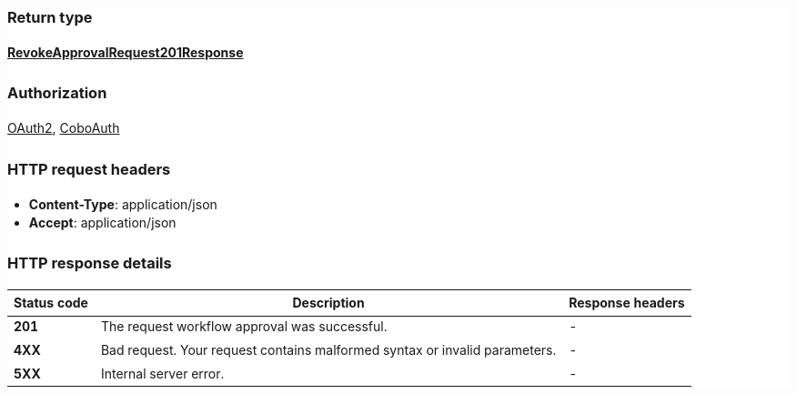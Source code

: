 ### Return type

[**RevokeApprovalRequest201Response**](RevokeApprovalRequest201Response.md)

### Authorization

[OAuth2](../README.md#OAuth2), [CoboAuth](../README.md#CoboAuth)

### HTTP request headers

 - **Content-Type**: application/json
 - **Accept**: application/json

### HTTP response details
| Status code | Description | Response headers |
|-------------|-------------|------------------|
| **201** | The request workflow approval was successful. |  -  |
| **4XX** | Bad request. Your request contains malformed syntax or invalid parameters. |  -  |
| **5XX** | Internal server error. |  -  |

